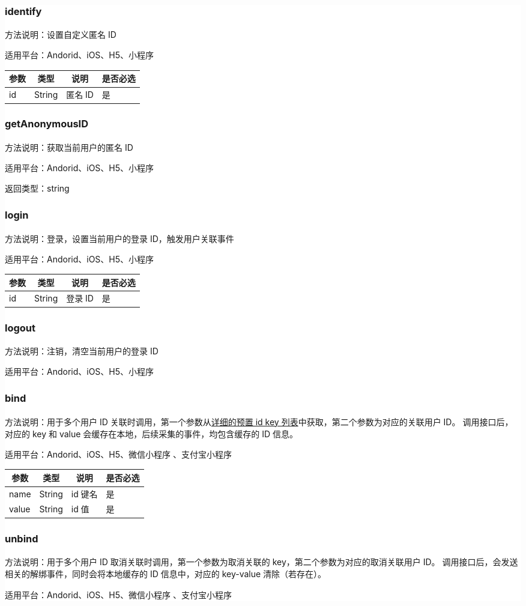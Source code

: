 ### identify 

方法说明：设置自定义匿名 ID 

适用平台：Andorid、iOS、H5、小程序 

 |参数 |类型| 说明| 是否必选 |
|--|--|--|--|
|id| String| 匿名 ID| 是| 

### getAnonymousID 

方法说明：获取当前用户的匿名 ID 

适用平台：Andorid、iOS、H5、小程序 

返回类型：string 

### login 

方法说明：登录，设置当前用户的登录 ID，触发用户关联事件 

适用平台：Andorid、iOS、H5、小程序 

 |参数 |类型| 说明| 是否必选 |
|--|--|--|--|
 |id| String| 登录 ID| 是 |

### logout 

方法说明：注销，清空当前用户的登录 ID 

适用平台：Andorid、iOS、H5、小程序 

### bind 

方法说明：用于多个用户 ID 关联时调用，第一个参数从[详细的预置 id key 列表](https://manual.sensorsdata.cn/sa/latest/id-key-87163331.html)中获取，第二个参数为对应的关联用户 ID。
调用接口后，对应的 key 和 value 会缓存在本地，后续采集的事件，均包含缓存的 ID 信息。


适用平台：Andorid、iOS、H5、微信小程序 、支付宝小程序

 |参数 |类型| 说明| 是否必选 |
|--|--|--|--|
 |name| String| id 键名| 是 |
 |value| String| id 值| 是 |

### unbind 

方法说明：用于多个用户 ID 取消关联时调用，第一个参数为取消关联的 key，第二个参数为对应的取消关联用户 ID。
调用接口后，会发送相关的解绑事件，同时会将本地缓存的 ID 信息中，对应的 key-value 清除（若存在）。


适用平台：Andorid、iOS、H5、微信小程序 、支付宝小程序
